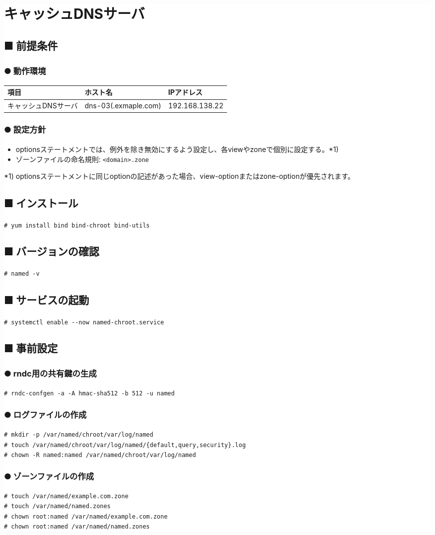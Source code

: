 # キャッシュDNSサーバ
## ■ 前提条件
### ● 動作環境
|項目|ホスト名|IPアドレス|
|:---|:---|:---|
|キャッシュDNSサーバ|dns-03(.exmaple.com)|192.168.138.22|

### ● 設定方針
- optionsステートメントでは、例外を除き無効にするよう設定し、各viewやzoneで個別に設定する。\*1)
- ゾーンファイルの命名規則: `<domain>.zone`

\*1) optionsステートメントに同じoptionの記述があった場合、view-optionまたはzone-optionが優先されます。

## ■ インストール
```
# yum install bind bind-chroot bind-utils
```
  
## ■ バージョンの確認
```
# named -v
```
  
## ■ サービスの起動
```
# systemctl enable --now named-chroot.service
```
  
## ■ 事前設定
### ● rndc用の共有鍵の生成
```
# rndc-confgen -a -A hmac-sha512 -b 512 -u named
```
  
### ● ログファイルの作成
```
# mkdir -p /var/named/chroot/var/log/named
# touch /var/named/chroot/var/log/named/{default,query,security}.log
# chown -R named:named /var/named/chroot/var/log/named
```
  
### ● ゾーンファイルの作成
```
# touch /var/named/example.com.zone
# touch /var/named/named.zones
# chown root:named /var/named/example.com.zone
# chown root:named /var/named/named.zones
```
